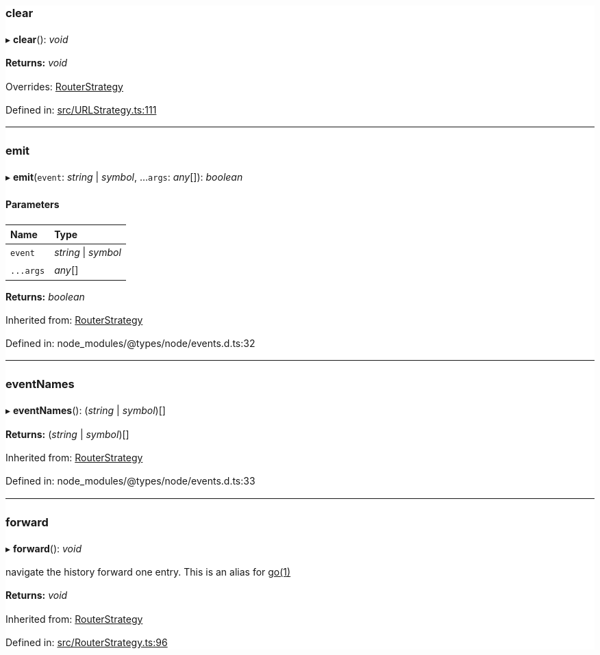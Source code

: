 ### clear

▸ **clear**(): *void*

**Returns:** *void*

Overrides: [RouterStrategy](routerstrategy.routerstrategy-1.md)

Defined in: [src/URLStrategy.ts:111](https://github.com/breautek/router/blob/3a44627/src/URLStrategy.ts#L111)

___

### emit

▸ **emit**(`event`: *string* \| *symbol*, ...`args`: *any*[]): *boolean*

#### Parameters

| Name | Type |
| :------ | :------ |
| `event` | *string* \| *symbol* |
| `...args` | *any*[] |

**Returns:** *boolean*

Inherited from: [RouterStrategy](routerstrategy.routerstrategy-1.md)

Defined in: node_modules/@types/node/events.d.ts:32

___

### eventNames

▸ **eventNames**(): (*string* \| *symbol*)[]

**Returns:** (*string* \| *symbol*)[]

Inherited from: [RouterStrategy](routerstrategy.routerstrategy-1.md)

Defined in: node_modules/@types/node/events.d.ts:33

___

### forward

▸ **forward**(): *void*

navigate the history forward one entry. This is an alias for [go(1)](urlstrategy.urlstrategy-1.md#go)

**Returns:** *void*

Inherited from: [RouterStrategy](routerstrategy.routerstrategy-1.md)

Defined in: [src/RouterStrategy.ts:96](https://github.com/breautek/router/blob/3a44627/src/RouterStrategy.ts#L96)
